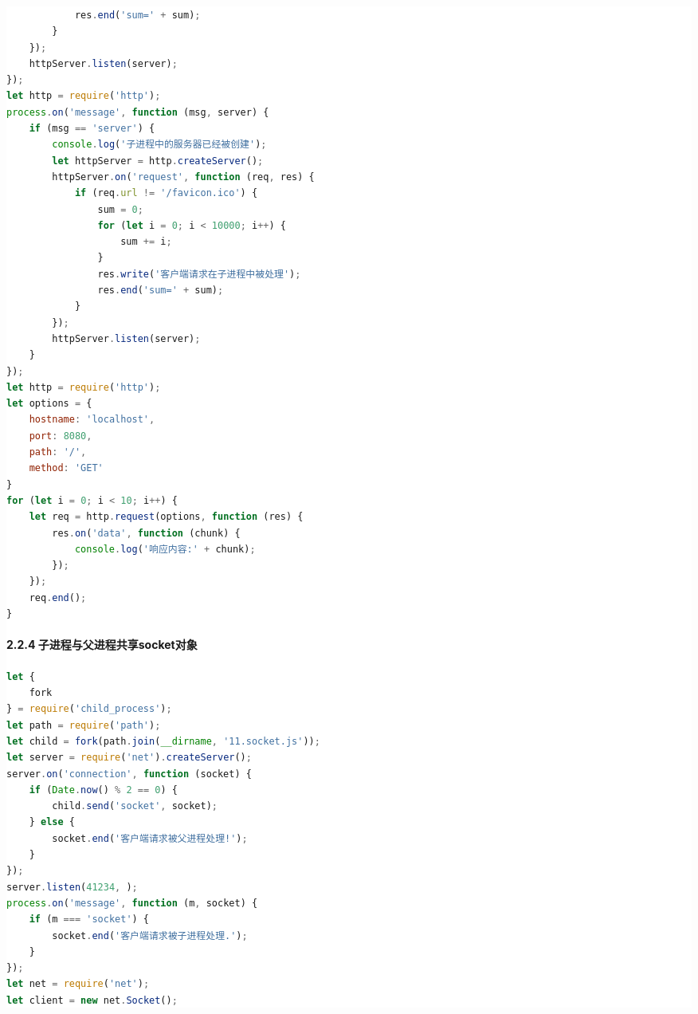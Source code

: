 ```javascript
            res.end('sum=' + sum);
        }
    });
    httpServer.listen(server);
});
let http = require('http');
process.on('message', function (msg, server) {
    if (msg == 'server') {
        console.log('子进程中的服务器已经被创建');
        let httpServer = http.createServer();
        httpServer.on('request', function (req, res) {
            if (req.url != '/favicon.ico') {
                sum = 0;
                for (let i = 0; i < 10000; i++) {
                    sum += i;
                }
                res.write('客户端请求在子进程中被处理');
                res.end('sum=' + sum);
            }
        });
        httpServer.listen(server);
    }
});
let http = require('http');
let options = {
    hostname: 'localhost',
    port: 8080,
    path: '/',
    method: 'GET'
}
for (let i = 0; i < 10; i++) {
    let req = http.request(options, function (res) {
        res.on('data', function (chunk) {
            console.log('响应内容:' + chunk);
        });
    });
    req.end();
}
```

#### 2.2.4 子进程与父进程共享socket对象

```javascript
let {
    fork
} = require('child_process');
let path = require('path');
let child = fork(path.join(__dirname, '11.socket.js'));
let server = require('net').createServer();
server.on('connection', function (socket) {
    if (Date.now() % 2 == 0) {
        child.send('socket', socket);
    } else {
        socket.end('客户端请求被父进程处理!');
    }
});
server.listen(41234, );
process.on('message', function (m, socket) {
    if (m === 'socket') {
        socket.end('客户端请求被子进程处理.');
    }
});
let net = require('net');
let client = new net.Socket();
```